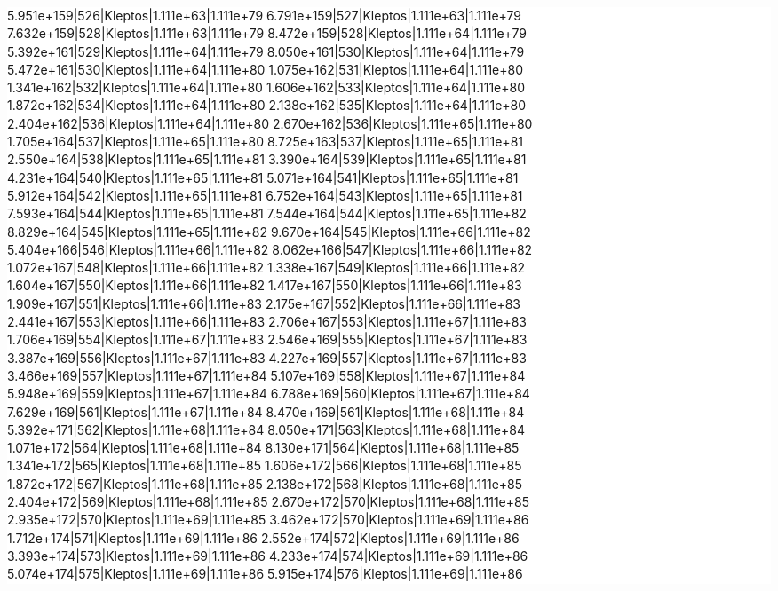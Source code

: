 5.951e+159|526|Kleptos|1.111e+63|1.111e+79
6.791e+159|527|Kleptos|1.111e+63|1.111e+79
7.632e+159|528|Kleptos|1.111e+63|1.111e+79
8.472e+159|528|Kleptos|1.111e+64|1.111e+79
5.392e+161|529|Kleptos|1.111e+64|1.111e+79
8.050e+161|530|Kleptos|1.111e+64|1.111e+79
5.472e+161|530|Kleptos|1.111e+64|1.111e+80
1.075e+162|531|Kleptos|1.111e+64|1.111e+80
1.341e+162|532|Kleptos|1.111e+64|1.111e+80
1.606e+162|533|Kleptos|1.111e+64|1.111e+80
1.872e+162|534|Kleptos|1.111e+64|1.111e+80
2.138e+162|535|Kleptos|1.111e+64|1.111e+80
2.404e+162|536|Kleptos|1.111e+64|1.111e+80
2.670e+162|536|Kleptos|1.111e+65|1.111e+80
1.705e+164|537|Kleptos|1.111e+65|1.111e+80
8.725e+163|537|Kleptos|1.111e+65|1.111e+81
2.550e+164|538|Kleptos|1.111e+65|1.111e+81
3.390e+164|539|Kleptos|1.111e+65|1.111e+81
4.231e+164|540|Kleptos|1.111e+65|1.111e+81
5.071e+164|541|Kleptos|1.111e+65|1.111e+81
5.912e+164|542|Kleptos|1.111e+65|1.111e+81
6.752e+164|543|Kleptos|1.111e+65|1.111e+81
7.593e+164|544|Kleptos|1.111e+65|1.111e+81
7.544e+164|544|Kleptos|1.111e+65|1.111e+82
8.829e+164|545|Kleptos|1.111e+65|1.111e+82
9.670e+164|545|Kleptos|1.111e+66|1.111e+82
5.404e+166|546|Kleptos|1.111e+66|1.111e+82
8.062e+166|547|Kleptos|1.111e+66|1.111e+82
1.072e+167|548|Kleptos|1.111e+66|1.111e+82
1.338e+167|549|Kleptos|1.111e+66|1.111e+82
1.604e+167|550|Kleptos|1.111e+66|1.111e+82
1.417e+167|550|Kleptos|1.111e+66|1.111e+83
1.909e+167|551|Kleptos|1.111e+66|1.111e+83
2.175e+167|552|Kleptos|1.111e+66|1.111e+83
2.441e+167|553|Kleptos|1.111e+66|1.111e+83
2.706e+167|553|Kleptos|1.111e+67|1.111e+83
1.706e+169|554|Kleptos|1.111e+67|1.111e+83
2.546e+169|555|Kleptos|1.111e+67|1.111e+83
3.387e+169|556|Kleptos|1.111e+67|1.111e+83
4.227e+169|557|Kleptos|1.111e+67|1.111e+83
3.466e+169|557|Kleptos|1.111e+67|1.111e+84
5.107e+169|558|Kleptos|1.111e+67|1.111e+84
5.948e+169|559|Kleptos|1.111e+67|1.111e+84
6.788e+169|560|Kleptos|1.111e+67|1.111e+84
7.629e+169|561|Kleptos|1.111e+67|1.111e+84
8.470e+169|561|Kleptos|1.111e+68|1.111e+84
5.392e+171|562|Kleptos|1.111e+68|1.111e+84
8.050e+171|563|Kleptos|1.111e+68|1.111e+84
1.071e+172|564|Kleptos|1.111e+68|1.111e+84
8.130e+171|564|Kleptos|1.111e+68|1.111e+85
1.341e+172|565|Kleptos|1.111e+68|1.111e+85
1.606e+172|566|Kleptos|1.111e+68|1.111e+85
1.872e+172|567|Kleptos|1.111e+68|1.111e+85
2.138e+172|568|Kleptos|1.111e+68|1.111e+85
2.404e+172|569|Kleptos|1.111e+68|1.111e+85
2.670e+172|570|Kleptos|1.111e+68|1.111e+85
2.935e+172|570|Kleptos|1.111e+69|1.111e+85
3.462e+172|570|Kleptos|1.111e+69|1.111e+86
1.712e+174|571|Kleptos|1.111e+69|1.111e+86
2.552e+174|572|Kleptos|1.111e+69|1.111e+86
3.393e+174|573|Kleptos|1.111e+69|1.111e+86
4.233e+174|574|Kleptos|1.111e+69|1.111e+86
5.074e+174|575|Kleptos|1.111e+69|1.111e+86
5.915e+174|576|Kleptos|1.111e+69|1.111e+86